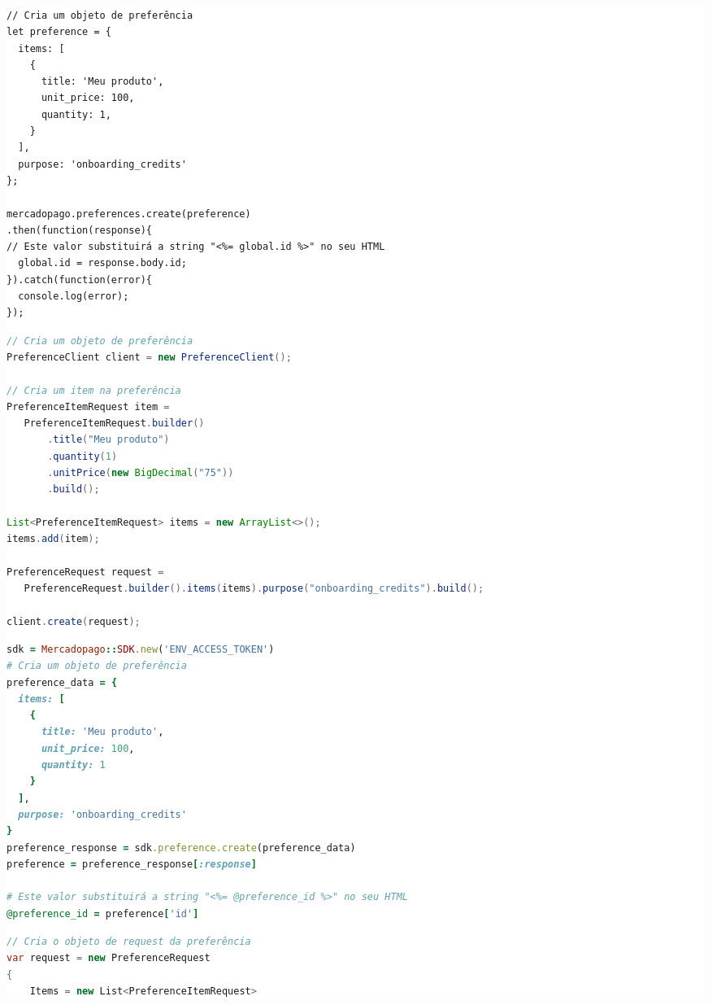 ```node
// Cria um objeto de preferência
let preference = {
  items: [
    {
      title: 'Meu produto',
      unit_price: 100,
      quantity: 1,
    }
  ],
  purpose: 'onboarding_credits'
};

mercadopago.preferences.create(preference)
.then(function(response){
// Este valor substituirá a string "<%= global.id %>" no seu HTML
  global.id = response.body.id;
}).catch(function(error){
  console.log(error);
});
```
```java
// Cria um objeto de preferência
PreferenceClient client = new PreferenceClient();

// Cria um item na preferência
PreferenceItemRequest item =
   PreferenceItemRequest.builder()
       .title("Meu produto")
       .quantity(1)
       .unitPrice(new BigDecimal("75"))
       .build();

List<PreferenceItemRequest> items = new ArrayList<>();
items.add(item);

PreferenceRequest request =
   PreferenceRequest.builder().items(items).purpose("onboarding_credits").build();

client.create(request);
```
```ruby
sdk = Mercadopago::SDK.new('ENV_ACCESS_TOKEN')
# Cria um objeto de preferência
preference_data = {
  items: [
    {
      title: 'Meu produto',
      unit_price: 100,
      quantity: 1
    }
  ],
  purpose: 'onboarding_credits'
}
preference_response = sdk.preference.create(preference_data)
preference = preference_response[:response]

# Este valor substituirá a string "<%= @preference_id %>" no seu HTML
@preference_id = preference['id']
```
```csharp
// Cria o objeto de request da preferência
var request = new PreferenceRequest
{
    Items = new List<PreferenceItemRequest>
```